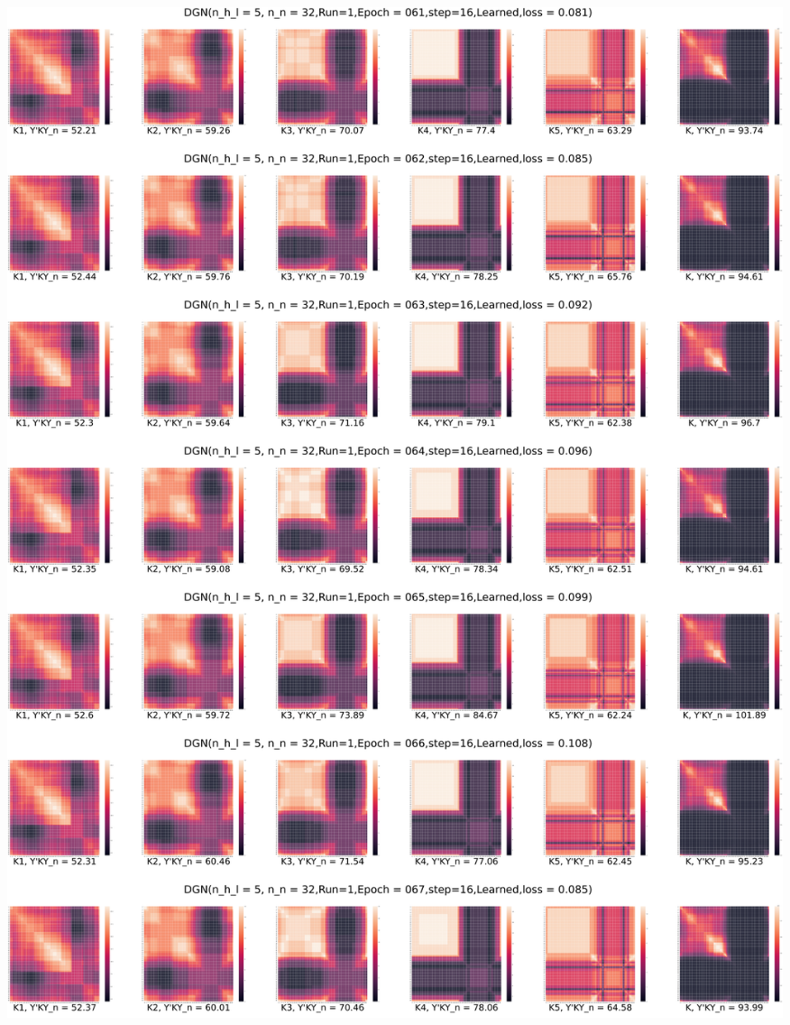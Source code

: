 <p align="center"> <img src= 'all_figs/DGN(n_h_l = 5, n_n = 32,Run=1,Epoch = 061,step=16,Learned,loss = 0.081).png' /> </p>
<p align="center"> <img src= 'all_figs/DGN(n_h_l = 5, n_n = 32,Run=1,Epoch = 062,step=16,Learned,loss = 0.085).png' /> </p>
<p align="center"> <img src= 'all_figs/DGN(n_h_l = 5, n_n = 32,Run=1,Epoch = 063,step=16,Learned,loss = 0.092).png' /> </p>
<p align="center"> <img src= 'all_figs/DGN(n_h_l = 5, n_n = 32,Run=1,Epoch = 064,step=16,Learned,loss = 0.096).png' /> </p>
<p align="center"> <img src= 'all_figs/DGN(n_h_l = 5, n_n = 32,Run=1,Epoch = 065,step=16,Learned,loss = 0.099).png' /> </p>
<p align="center"> <img src= 'all_figs/DGN(n_h_l = 5, n_n = 32,Run=1,Epoch = 066,step=16,Learned,loss = 0.108).png' /> </p>
<p align="center"> <img src= 'all_figs/DGN(n_h_l = 5, n_n = 32,Run=1,Epoch = 067,step=16,Learned,loss = 0.085).png' /> </p>